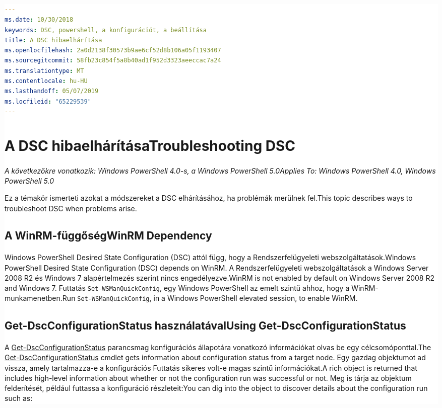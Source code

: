 ```yaml
---
ms.date: 10/30/2018
keywords: DSC, powershell, a konfigurációt, a beállítása
title: A DSC hibaelhárítása
ms.openlocfilehash: 2a0d2138f30573b9ae6cf52d8b106a05f1193407
ms.sourcegitcommit: 58fb23c854f5a8b40ad1f952d3323aeeccac7a24
ms.translationtype: MT
ms.contentlocale: hu-HU
ms.lasthandoff: 05/07/2019
ms.locfileid: "65229539"
---
```

# <a name="troubleshooting-dsc"></a><span data-ttu-id="fded5-103">A DSC hibaelhárítása</span><span class="sxs-lookup"><span data-stu-id="fded5-103">Troubleshooting DSC</span></span>

<span data-ttu-id="fded5-104">_A következőkre vonatkozik: Windows PowerShell 4.0-s, a Windows PowerShell 5.0_</span><span class="sxs-lookup"><span data-stu-id="fded5-104">_Applies To: Windows PowerShell 4.0, Windows PowerShell 5.0_</span></span>

<span data-ttu-id="fded5-105">Ez a témakör ismerteti azokat a módszereket a DSC elhárításához, ha problémák merülnek fel.</span><span class="sxs-lookup"><span data-stu-id="fded5-105">This topic describes ways to troubleshoot DSC when problems arise.</span></span>

## <a name="winrm-dependency"></a><span data-ttu-id="fded5-106">A WinRM-függőség</span><span class="sxs-lookup"><span data-stu-id="fded5-106">WinRM Dependency</span></span>

<span data-ttu-id="fded5-107">Windows PowerShell Desired State Configuration (DSC) attól függ, hogy a Rendszerfelügyeleti webszolgáltatások.</span><span class="sxs-lookup"><span data-stu-id="fded5-107">Windows PowerShell Desired State Configuration (DSC) depends on WinRM.</span></span> <span data-ttu-id="fded5-108">A Rendszerfelügyeleti webszolgáltatások a Windows Server 2008 R2 és Windows 7 alapértelmezés szerint nincs engedélyezve.</span><span class="sxs-lookup"><span data-stu-id="fded5-108">WinRM is not enabled by default on Windows Server 2008 R2 and Windows 7.</span></span> <span data-ttu-id="fded5-109">Futtatás `Set-WSManQuickConfig`, egy Windows PowerShell az emelt szintű ahhoz, hogy a WinRM-munkamenetben.</span><span class="sxs-lookup"><span data-stu-id="fded5-109">Run `Set-WSManQuickConfig`, in a Windows PowerShell elevated session, to enable WinRM.</span></span>

## <a name="using-get-dscconfigurationstatus"></a><span data-ttu-id="fded5-110">Get-DscConfigurationStatus használatával</span><span class="sxs-lookup"><span data-stu-id="fded5-110">Using Get-DscConfigurationStatus</span></span>

<span data-ttu-id="fded5-111">A [Get-DscConfigurationStatus](/powershell/module/PSDesiredStateConfiguration/Get-DscConfigurationStatus) parancsmag konfigurációs állapotára vonatkozó információkat olvas be egy célcsomóponttal.</span><span class="sxs-lookup"><span data-stu-id="fded5-111">The [Get-DscConfigurationStatus](/powershell/module/PSDesiredStateConfiguration/Get-DscConfigurationStatus) cmdlet gets information about configuration status from a target node.</span></span> <span data-ttu-id="fded5-112">Egy gazdag objektumot ad vissza, amely tartalmazza-e a konfigurációs Futtatás sikeres volt-e magas szintű információkat.</span><span class="sxs-lookup"><span data-stu-id="fded5-112">A rich object is returned that includes high-level information about whether or not the configuration run was successful or not.</span></span> <span data-ttu-id="fded5-113">Meg is tárja az objektum felderítését, például futtassa a konfiguráció részleteit:</span><span class="sxs-lookup"><span data-stu-id="fded5-113">You can dig into the object to discover details about the configuration run such as:</span></span>
